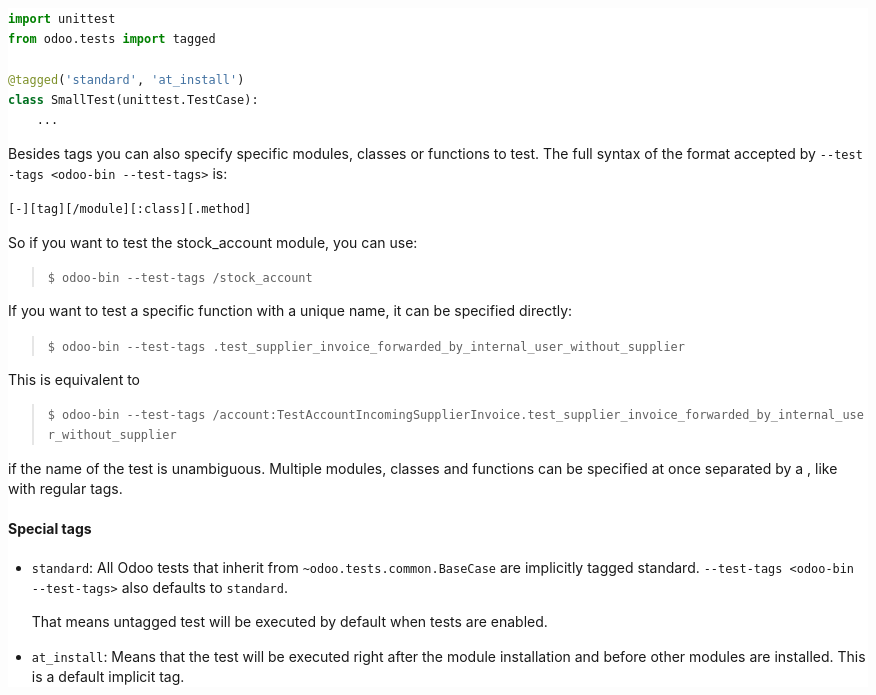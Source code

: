 ``` python
import unittest
from odoo.tests import tagged

@tagged('standard', 'at_install')
class SmallTest(unittest.TestCase):
    ...
```

Besides tags you can also specify specific modules, classes or functions
to test. The full syntax of the format accepted by `--test-tags
<odoo-bin --test-tags>` is:

    [-][tag][/module][:class][.method]

So if you want to test the <span class="title-ref">stock\_account</span>
module, you can use:

> 
> 
> ``` console
> $ odoo-bin --test-tags /stock_account
> ```

If you want to test a specific function with a unique name, it can be
specified directly:

> 
> 
> ``` console
> $ odoo-bin --test-tags .test_supplier_invoice_forwarded_by_internal_user_without_supplier
> ```

This is equivalent to

> 
> 
> ``` console
> $ odoo-bin --test-tags /account:TestAccountIncomingSupplierInvoice.test_supplier_invoice_forwarded_by_internal_user_without_supplier
> ```

if the name of the test is unambiguous. Multiple modules, classes and
functions can be specified at once separated by a
<span class="title-ref">,</span> like with regular tags.

#### Special tags

  - `standard`: All Odoo tests that inherit from
    `~odoo.tests.common.BaseCase` are implicitly tagged standard.
    `--test-tags <odoo-bin --test-tags>` also defaults to `standard`.
    
    That means untagged test will be executed by default when tests are
    enabled.

  - `at_install`: Means that the test will be executed right after the
    module installation and before other modules are installed. This is
    a default implicit tag.
